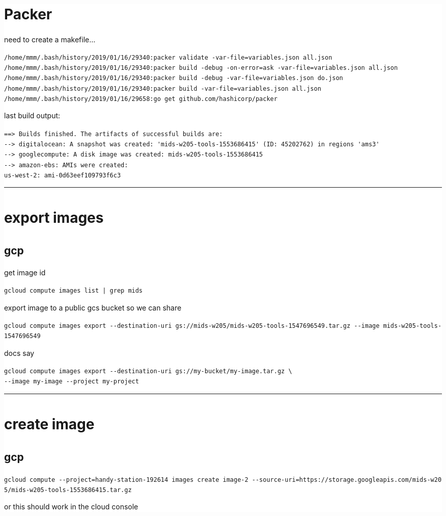 
# Packer

need to create a makefile...

    /home/mmm/.bash/history/2019/01/16/29340:packer validate -var-file=variables.json all.json
    /home/mmm/.bash/history/2019/01/16/29340:packer build -debug -on-error=ask -var-file=variables.json all.json
    /home/mmm/.bash/history/2019/01/16/29340:packer build -debug -var-file=variables.json do.json
    /home/mmm/.bash/history/2019/01/16/29340:packer build -var-file=variables.json all.json
    /home/mmm/.bash/history/2019/01/16/29658:go get github.com/hashicorp/packer


last build output:

    ==> Builds finished. The artifacts of successful builds are:
    --> digitalocean: A snapshot was created: 'mids-w205-tools-1553686415' (ID: 45202762) in regions 'ams3'
    --> googlecompute: A disk image was created: mids-w205-tools-1553686415
    --> amazon-ebs: AMIs were created:
    us-west-2: ami-0d63eef109793f6c3


---

# export images

## gcp

get image id

    gcloud compute images list | grep mids

export image to a public gcs bucket so we can share

    gcloud compute images export --destination-uri gs://mids-w205/mids-w205-tools-1547696549.tar.gz --image mids-w205-tools-1547696549

docs say

    gcloud compute images export --destination-uri gs://my-bucket/my-image.tar.gz \
    --image my-image --project my-project


---

# create image

## gcp

    gcloud compute --project=handy-station-192614 images create image-2 --source-uri=https://storage.googleapis.com/mids-w205/mids-w205-tools-1553686415.tar.gz

or this should work in the cloud console
